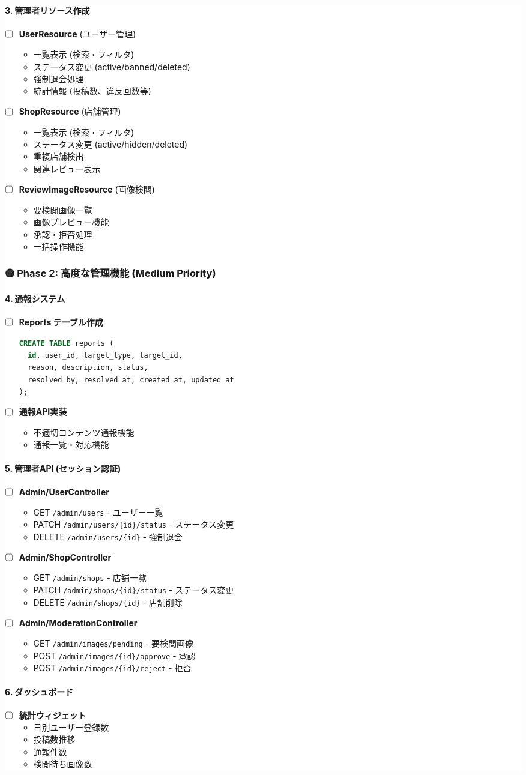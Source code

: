 #### 3. 管理者リソース作成
- [ ] **UserResource** (ユーザー管理)
  - 一覧表示 (検索・フィルタ)
  - ステータス変更 (active/banned/deleted)
  - 強制退会処理
  - 統計情報 (投稿数、違反回数等)

- [ ] **ShopResource** (店舗管理)
  - 一覧表示 (検索・フィルタ)
  - ステータス変更 (active/hidden/deleted)
  - 重複店舗検出
  - 関連レビュー表示

- [ ] **ReviewImageResource** (画像検閲)
  - 要検閲画像一覧
  - 画像プレビュー機能
  - 承認・拒否処理
  - 一括操作機能

### 🟡 Phase 2: 高度な管理機能 (Medium Priority)

#### 4. 通報システム
- [ ] **Reports テーブル作成**
  ```sql
  CREATE TABLE reports (
    id, user_id, target_type, target_id, 
    reason, description, status, 
    resolved_by, resolved_at, created_at, updated_at
  );
  ```

- [ ] **通報API実装**
  - 不適切コンテンツ通報機能
  - 通報一覧・対応機能

#### 5. 管理者API (セッション認証)
- [ ] **Admin/UserController**
  - GET `/admin/users` - ユーザー一覧
  - PATCH `/admin/users/{id}/status` - ステータス変更
  - DELETE `/admin/users/{id}` - 強制退会

- [ ] **Admin/ShopController**
  - GET `/admin/shops` - 店舗一覧
  - PATCH `/admin/shops/{id}/status` - ステータス変更
  - DELETE `/admin/shops/{id}` - 店舗削除

- [ ] **Admin/ModerationController**
  - GET `/admin/images/pending` - 要検閲画像
  - POST `/admin/images/{id}/approve` - 承認
  - POST `/admin/images/{id}/reject` - 拒否

#### 6. ダッシュボード
- [ ] **統計ウィジェット**
  - 日別ユーザー登録数
  - 投稿数推移
  - 通報件数
  - 検閲待ち画像数
